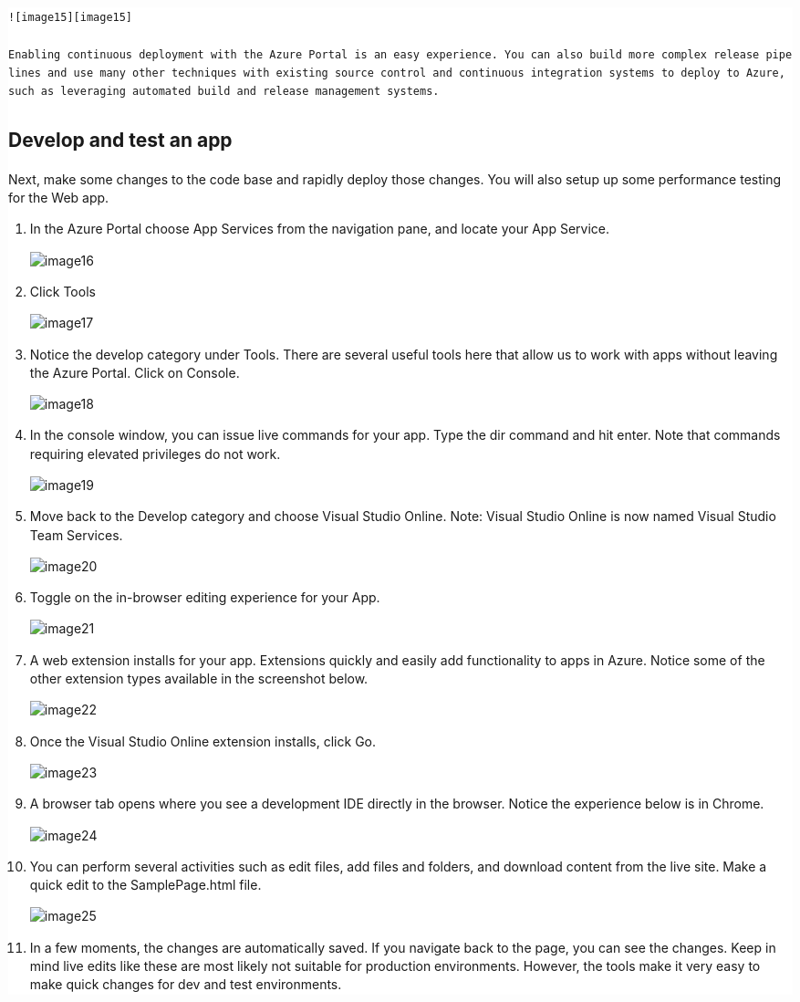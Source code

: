     ![image15][image15]
    
    Enabling continuous deployment with the Azure Portal is an easy experience. You can also build more complex release pipelines and use many other techniques with existing source control and continuous integration systems to deploy to Azure, such as leveraging automated build and release management systems.

## Develop and test an app
Next, make some changes to the code base and rapidly deploy those changes. You will also setup up some performance testing for the Web app.

1. In the Azure Portal choose App Services from the navigation pane, and locate your App Service.
   
   ![image16][image16]
2. Click Tools
   
   ![image17][image17]
3. Notice the develop category under Tools. There are several useful tools here that allow us to work with apps without leaving the Azure Portal. Click on Console.
   
   ![image18][image18]
4. In the console window, you can issue live commands for your app. Type the dir command and hit enter. Note that commands requiring elevated privileges do not work.
   
   ![image19][image19]
5. Move back to the Develop category and choose Visual Studio Online. Note: Visual Studio Online is now named Visual Studio Team Services.
   
   ![image20][image20]
6. Toggle on the in-browser editing experience for your App.
   
   ![image21][image21]
7. A web extension installs for your app. Extensions quickly and easily add functionality to apps in Azure. Notice some of the other extension types available in the screenshot below.
   
   ![image22][image22]
8. Once the Visual Studio Online extension installs, click Go.
   
   ![image23][image23]
9. A browser tab opens where you see a development IDE directly in the browser. Notice the experience below is in Chrome.
   
   ![image24][image24]
10. You can perform several activities such as edit files, add files and folders, and download content from the live site. Make a quick edit to the SamplePage.html file.
    
    ![image25][image25]
11. In a few moments, the changes are automatically saved. If you navigate back to the page, you can see the changes. Keep in mind live edits like these are most likely not suitable for production environments. However, the tools make it very easy to make quick changes for dev and test environments.
    

[image1]: ./media/tutorial-azureportal-devops/image1.png
[image2]: ./media/tutorial-azureportal-devops/image2.png
[image3]: ./media/tutorial-azureportal-devops/image3.png
[image4]: ./media/tutorial-azureportal-devops/image4.png
[image5]: ./media/tutorial-azureportal-devops/image5.png
[image6]: ./media/tutorial-azureportal-devops/image6.png
[image7]: ./media/tutorial-azureportal-devops/image7.png
[image8]: ./media/tutorial-azureportal-devops/image8.png
[image9]: ./media/tutorial-azureportal-devops/image9.png
[image10]: ./media/tutorial-azureportal-devops/image10.png
[image11]: ./media/tutorial-azureportal-devops/image11.png
[image12]: ./media/tutorial-azureportal-devops/image12.png
[image13]: ./media/tutorial-azureportal-devops/image13.png
[image14]: ./media/tutorial-azureportal-devops/image14.png
[image15]: ./media/tutorial-azureportal-devops/image15.png
[image16]: ./media/tutorial-azureportal-devops/image16.png
[image17]: ./media/tutorial-azureportal-devops/image17.png
[image18]: ./media/tutorial-azureportal-devops/image18.png
[image19]: ./media/tutorial-azureportal-devops/image19.png
[image20]: ./media/tutorial-azureportal-devops/image20.png
[image21]: ./media/tutorial-azureportal-devops/image21.png
[image22]: ./media/tutorial-azureportal-devops/image22.png
[image23]: ./media/tutorial-azureportal-devops/image23.png
[image24]: ./media/tutorial-azureportal-devops/image24.png
[image25]: ./media/tutorial-azureportal-devops/image25.png
[image26]: ./media/tutorial-azureportal-devops/image26.png
[image27]: ./media/tutorial-azureportal-devops/image27.png
[image28]: ./media/tutorial-azureportal-devops/image28.png
[image29]: ./media/tutorial-azureportal-devops/image29.png
[image30]: ./media/tutorial-azureportal-devops/image30.png
[image31]: ./media/tutorial-azureportal-devops/image31.png
[image32]: ./media/tutorial-azureportal-devops/image32.png
[image33]: ./media/tutorial-azureportal-devops/image33.png
[image34]: ./media/tutorial-azureportal-devops/image34.png
[image35]: ./media/tutorial-azureportal-devops/image35.png
[image36]: ./media/tutorial-azureportal-devops/image36.png
[image37]: ./media/tutorial-azureportal-devops/image37.png
[image38]: ./media/tutorial-azureportal-devops/image38.png
[image39]: ./media/tutorial-azureportal-devops/image39.png
[image40]: ./media/tutorial-azureportal-devops/image40.png
[image41]: ./media/tutorial-azureportal-devops/image41.png
[image42]: ./media/tutorial-azureportal-devops/image42.png
[image43]: ./media/tutorial-azureportal-devops/image43.png
[image44]: ./media/tutorial-azureportal-devops/image44.png
[image45]: ./media/tutorial-azureportal-devops/image45.png
[image46]: ./media/tutorial-azureportal-devops/image46.png
[image47]: ./media/tutorial-azureportal-devops/image47.png
[image48]: ./media/tutorial-azureportal-devops/image48.png
[image49]: ./media/tutorial-azureportal-devops/image49.png
[image50]: ./media/tutorial-azureportal-devops/image50.png
[image51]: ./media/tutorial-azureportal-devops/image51.png
[image52]: ./media/tutorial-azureportal-devops/image52.png
[image53]: ./media/tutorial-azureportal-devops/image53.png
[image54]: ./media/tutorial-azureportal-devops/image54.png
[image55]: ./media/tutorial-azureportal-devops/image55.png
[image56]: ./media/tutorial-azureportal-devops/image56.png
[image57]: ./media/tutorial-azureportal-devops/image57.png
[image58]: ./media/tutorial-azureportal-devops/image58.png
[image59]: ./media/tutorial-azureportal-devops/image59.png
[image60]: ./media/tutorial-azureportal-devops/image60.png
[image61]: ./media/tutorial-azureportal-devops/image61.png
[image62]: ./media/tutorial-azureportal-devops/image62.png
[image63]: ./media/tutorial-azureportal-devops/image63.png
[image64]: ./media/tutorial-azureportal-devops/image64.png
[image65]: ./media/tutorial-azureportal-devops/image65.png
[image66]: ./media/tutorial-azureportal-devops/image66.png
[image67]: ./media/tutorial-azureportal-devops/image67.png
[image68]: ./media/tutorial-azureportal-devops/image68.png
[image69]: ./media/tutorial-azureportal-devops/image69.png